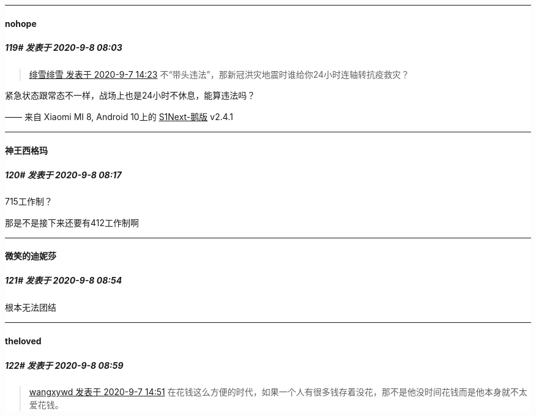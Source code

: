 



-----

####  nohope  
##### 119#       发表于 2020-9-8 08:03



<blockquote><a href="httphttps://bbs.saraba1st.com/2b/forum.php?mod=redirect&amp;goto=findpost&amp;pid=48665291&amp;ptid=1958572" target="_blank">绯雪绯雪 发表于 2020-9-7 14:23</a>
不“带头违法”，那新冠洪灾地震时谁给你24小时连轴转抗疫救灾？</blockquote>
紧急状态跟常态不一样，战场上也是24小时不休息，能算违法吗？

—— 来自 Xiaomi MI 8, Android 10上的 [S1Next-鹅版](https://github.com/ykrank/S1-Next/releases) v2.4.1







-----

####  神王西格玛  
##### 120#       发表于 2020-9-8 08:17




715工作制？

那是不是接下来还要有412工作制啊







-----

####  微笑的迪妮莎  
##### 121#       发表于 2020-9-8 08:54




根本无法团结







-----

####  theloved  
##### 122#       发表于 2020-9-8 08:59



<blockquote><a href="httphttps://bbs.saraba1st.com/2b/forum.php?mod=redirect&amp;goto=findpost&amp;pid=48665516&amp;ptid=1958572" target="_blank">wangxywd 发表于 2020-9-7 14:51</a>
在花钱这么方便的时代，如果一个人有很多钱存着没花，那不是他没时间花钱而是他本身就不太爱花钱。
